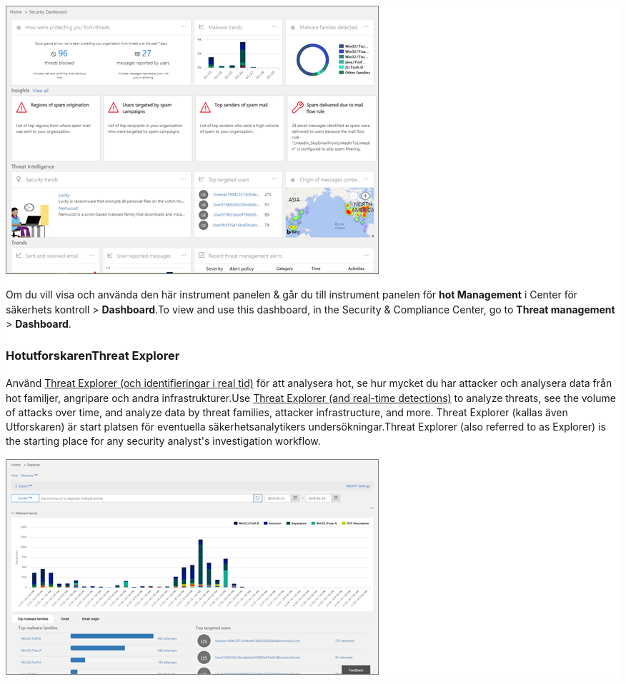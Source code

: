 ![Hot instrument panel](../../media/ce013a31-3f80-4d09-bb95-bfb7623b8bc4.png)
  
<span data-ttu-id="9be5c-123">Om du vill visa och använda den här instrument panelen &amp; går du till instrument panelen för **hot Management** i Center för säkerhets kontroll \> **Dashboard**.</span><span class="sxs-lookup"><span data-stu-id="9be5c-123">To view and use this dashboard, in the Security &amp; Compliance Center, go to **Threat management** \> **Dashboard**.</span></span>
  
### <a name="threat-explorer"></a><span data-ttu-id="9be5c-124">Hotutforskaren</span><span class="sxs-lookup"><span data-stu-id="9be5c-124">Threat Explorer</span></span>

<span data-ttu-id="9be5c-125">Använd [Threat Explorer (och identifieringar i real tid)](threat-explorer.md) för att analysera hot, se hur mycket du har attacker och analysera data från hot familjer, angripare och andra infrastrukturer.</span><span class="sxs-lookup"><span data-stu-id="9be5c-125">Use [Threat Explorer (and real-time detections)](threat-explorer.md) to analyze threats, see the volume of attacks over time, and analyze data by threat families, attacker infrastructure, and more.</span></span> <span data-ttu-id="9be5c-126">Threat Explorer (kallas även Utforskaren) är start platsen för eventuella säkerhetsanalytikers undersökningar.</span><span class="sxs-lookup"><span data-stu-id="9be5c-126">Threat Explorer (also referred to as Explorer) is the starting place for any security analyst's investigation workflow.</span></span>

![Threat Explorer](../../media/7a7cecee-17f0-4134-bcb8-7cee3f3c3890.png)
  